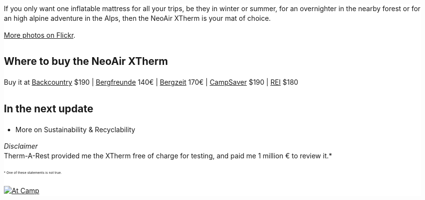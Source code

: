 If you only want one inflatable mattress for all your trips, be they in winter or summer, for an overnighter in the nearby forest or for an high alpine adventure in the Alps, then the NeoAir XTherm is your mat of choice.

[More photos on Flickr](http://www.flickr.com/photos/hendrikmorkel/sets/72157633104057740/).

## Where to buy the NeoAir XTherm
Buy it at [Backcountry](http://bit.ly/128XiGA) $190 | [Bergfreunde](http://www.bergfreunde.de/therm-a-rest-neoair-xtherm-isomatte/) 140€ | [Bergzeit](http://www.bergzeit.de/therm-a-rest-neo-air-xtherm-isomatte.html) 170€ | [CampSaver](http://bit.ly/TVCVNY) $190 | [REI](http://bit.ly/128YMAG) $180 

## In the next update
- More on Sustainability & Recyclability

*Disclaimer*<br>
Therm-A-Rest provided me the XTherm free of charge for testing, and paid me 1 million € to review it.*

<sub><sup><sub><sup>* One of these statements is not true.</sup></sub></sup></sub>

<a href="http://www.flickr.com/photos/hendrikmorkel/8595282884/" title="At Camp by HendrikMorkel, on Flickr"><img src="http://farm9.staticflickr.com/8102/8595282884_af20f61bcf_b.jpg" width="1024" height="680" alt="At Camp"></a>
